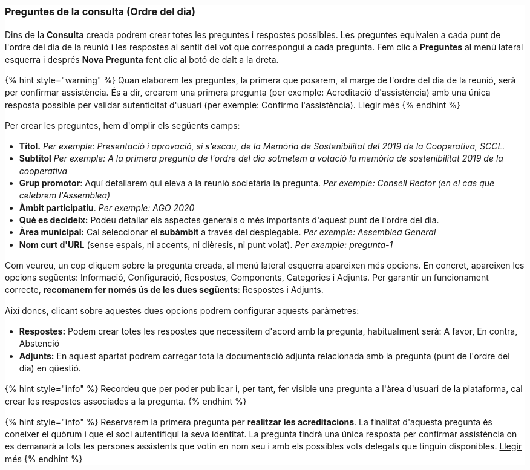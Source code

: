 ### Preguntes de la consulta \(Ordre del dia\)

Dins de la **Consulta** creada podrem crear totes les preguntes i respostes possibles. Les preguntes equivalen a cada punt de l'ordre del dia de la reunió i les respostes al sentit del vot que correspongui a cada pregunta. Fem clic a **Preguntes** al menú lateral esquerra i després **Nova Pregunta** fent clic al botó de dalt a la dreta.

{% hint style="warning" %}
Quan elaborem les preguntes, la primera que posarem, al marge de l'ordre del dia de la reunió, serà per confirmar assistència. És a dir, crearem una primera pregunta \(per exemple: Acreditació d'assistència\) amb una única resposta possible per validar autenticitat d'usuari \(per exemple: Confirmo l'assistència\).[ Llegir més](posada-en-marxa.md#votacions)
{% endhint %}

Per crear les preguntes, hem d'omplir els següents camps:

* **Títol.** _Per exemple: Presentació i aprovació, si s’escau, de la Memòria de Sostenibilitat del 2019 de la Cooperativa, SCCL._
* **Subtítol** _Per exemple: A la primera pregunta de l'ordre del dia sotmetem a votació la memòria de sostenibilitat 2019 de la cooperativa_
* **Grup promotor**: Aquí detallarem qui eleva a la reunió societària la pregunta. _Per exemple: Consell Rector \(en el cas que celebrem l'Assemblea\)_
* **Àmbit participatiu**. _Per exemple: AGO 2020_
* **Què es decideix:** Podeu detallar els aspectes generals o més importants d'aquest punt de l'ordre del dia.
* **Àrea municipal:** Cal seleccionar el **subàmbit** a través del desplegable. _Per exemple: Assemblea General_
* **Nom curt d'URL** \(sense espais, ni accents, ni dièresis, ni punt volat\).  _Per exemple: pregunta-1_

Com veureu, un cop cliquem sobre la pregunta creada, al menú lateral esquerra apareixen més opcions. En concret, apareixen les opcions següents: Informació, Configuració, Respostes, Components, Categories i Adjunts. Per garantir un funcionament correcte, **recomanem fer només ús de les dues següents**: Respostes i Adjunts.

Així doncs, clicant sobre aquestes dues opcions podrem configurar aquests paràmetres:

* **Respostes:** Podem crear totes les respostes que necessitem d'acord amb la pregunta, habitualment serà: A favor, En contra, Abstenció
* **Adjunts:** En aquest apartat podrem carregar tota la documentació adjunta relacionada amb la pregunta \(punt de l'ordre del dia\) en qüestió.

{% hint style="info" %}
Recordeu que per poder publicar i, per tant, fer visible una pregunta a l'àrea d'usuari de la plataforma, cal crear les respostes associades a la pregunta.
{% endhint %}

{% hint style="info" %}
Reservarem la primera pregunta per **realitzar les acreditacions**. La finalitat d'aquesta pregunta és coneixer el quòrum i que el soci autentifiqui la seva identitat. La pregunta tindrà una única resposta per confirmar assistència on es demanarà a tots les persones assistents que votin en nom seu i amb els possibles vots delegats que tinguin disponibles. [Llegir més](posada-en-marxa.md#votacions)
{% endhint %}
